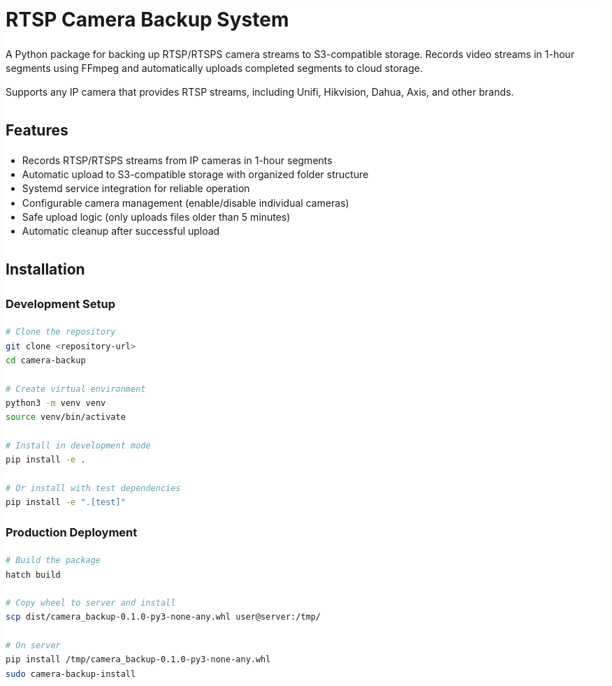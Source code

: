 # RTSP Camera Backup System

A Python package for backing up RTSP/RTSPS camera streams to S3-compatible storage. Records video streams in 1-hour segments using FFmpeg and automatically uploads completed segments to cloud storage.

Supports any IP camera that provides RTSP streams, including Unifi, Hikvision, Dahua, Axis, and other brands.

## Features

- Records RTSP/RTSPS streams from IP cameras in 1-hour segments
- Automatic upload to S3-compatible storage with organized folder structure
- Systemd service integration for reliable operation
- Configurable camera management (enable/disable individual cameras)
- Safe upload logic (only uploads files older than 5 minutes)
- Automatic cleanup after successful upload

## Installation

### Development Setup

```bash
# Clone the repository
git clone <repository-url>
cd camera-backup

# Create virtual environment
python3 -m venv venv
source venv/bin/activate

# Install in development mode
pip install -e .

# Or install with test dependencies
pip install -e ".[test]"
```

### Production Deployment

```bash
# Build the package
hatch build

# Copy wheel to server and install
scp dist/camera_backup-0.1.0-py3-none-any.whl user@server:/tmp/

# On server
pip install /tmp/camera_backup-0.1.0-py3-none-any.whl
sudo camera-backup-install
```
